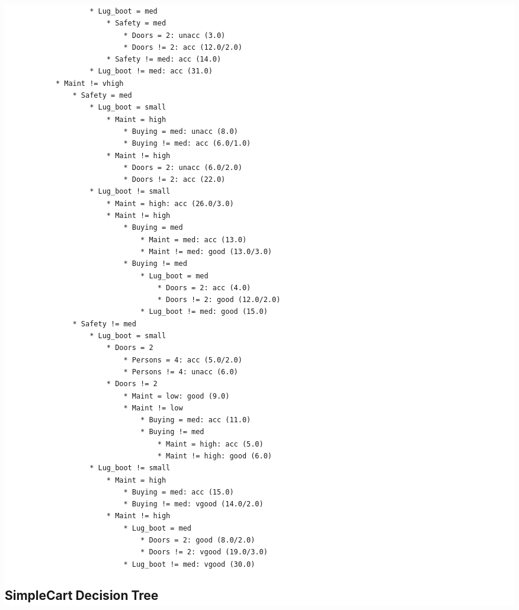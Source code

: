 						* Lug_boot = med
							* Safety = med
								* Doors = 2: unacc (3.0)
								* Doors != 2: acc (12.0/2.0)
							* Safety != med: acc (14.0)
						* Lug_boot != med: acc (31.0)
				* Maint != vhigh
					* Safety = med
						* Lug_boot = small
							* Maint = high
								* Buying = med: unacc (8.0)
								* Buying != med: acc (6.0/1.0)
							* Maint != high
								* Doors = 2: unacc (6.0/2.0)
								* Doors != 2: acc (22.0)
						* Lug_boot != small
							* Maint = high: acc (26.0/3.0)
							* Maint != high
								* Buying = med
									* Maint = med: acc (13.0)
									* Maint != med: good (13.0/3.0)
								* Buying != med
									* Lug_boot = med
										* Doors = 2: acc (4.0)
										* Doors != 2: good (12.0/2.0)
									* Lug_boot != med: good (15.0)
					* Safety != med
						* Lug_boot = small
							* Doors = 2
								* Persons = 4: acc (5.0/2.0)
								* Persons != 4: unacc (6.0)
							* Doors != 2
								* Maint = low: good (9.0)
								* Maint != low
									* Buying = med: acc (11.0)
									* Buying != med
										* Maint = high: acc (5.0)
										* Maint != high: good (6.0)
						* Lug_boot != small
							* Maint = high
								* Buying = med: acc (15.0)
								* Buying != med: vgood (14.0/2.0)
							* Maint != high
								* Lug_boot = med
									* Doors = 2: good (8.0/2.0)
									* Doors != 2: vgood (19.0/3.0)
								* Lug_boot != med: vgood (30.0)


## SimpleCart Decision Tree
